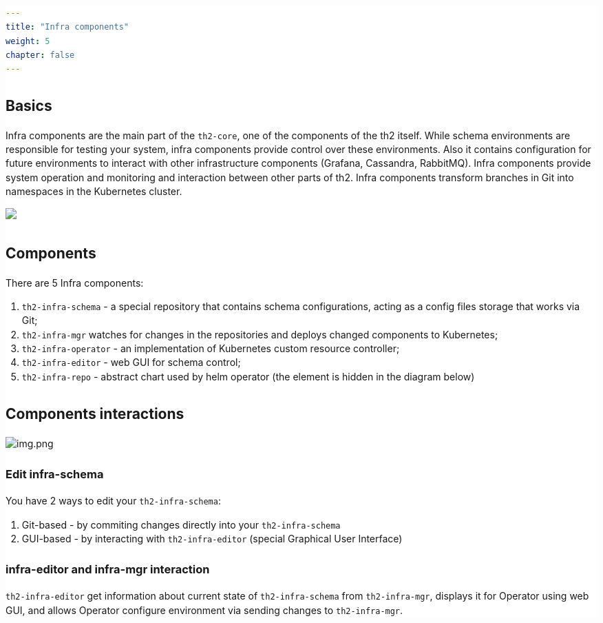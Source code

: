 ```yaml
---
title: "Infra components"
weight: 5
chapter: false
---
```


## Basics

Infra components are the main part of the `th2-core`, one of the components of the
th2 itself. While schema environments are responsible for testing your system, 
infra components provide control over these environments. Also it contains 
configuration for future environments to interact with other infrastructure 
components (Grafana, Cassandra, RabbitMQ). Infra components provide system 
operation and monitoring and interaction between other parts of th2. Infra 
components transform branches in Git into namespaces in the Kubernetes cluster.

![](/img/fundamentals/infra/infra-comp-1.png)

## Components

There are 5 Infra components:

1. `th2-infra-schema` - a special repository that contains schema configurations, acting as a config files storage that works via Git;
2. `th2-infra-mgr` watches for changes in the repositories and deploys changed components to Kubernetes; 
3. `th2-infra-operator` - an implementation of Kubernetes custom resource controller;
4. `th2-infra-editor` - web GUI for schema control;
5. `th2-infra-repo` - abstract chart used by helm operator (the element is hidden in the diagram below)

## Components interactions

![img.png](/img/fundamentals/infra/infra-comp-2.png)

### Edit infra-schema

You have 2 ways to edit your `th2-infra-schema`:

1. Git-based - by commiting changes directly into your `th2-infra-schema`
2. GUI-based - by interacting with `th2-infra-editor` (special Graphical User Interface)

### infra-editor and infra-mgr interaction

`th2-infra-editor` get information about current state of 
`th2-infra-schema` from `th2-infra-mgr`, displays it for Operator 
using web GUI, and allows Operator configure environment via 
sending changes to `th2-infra-mgr`.
